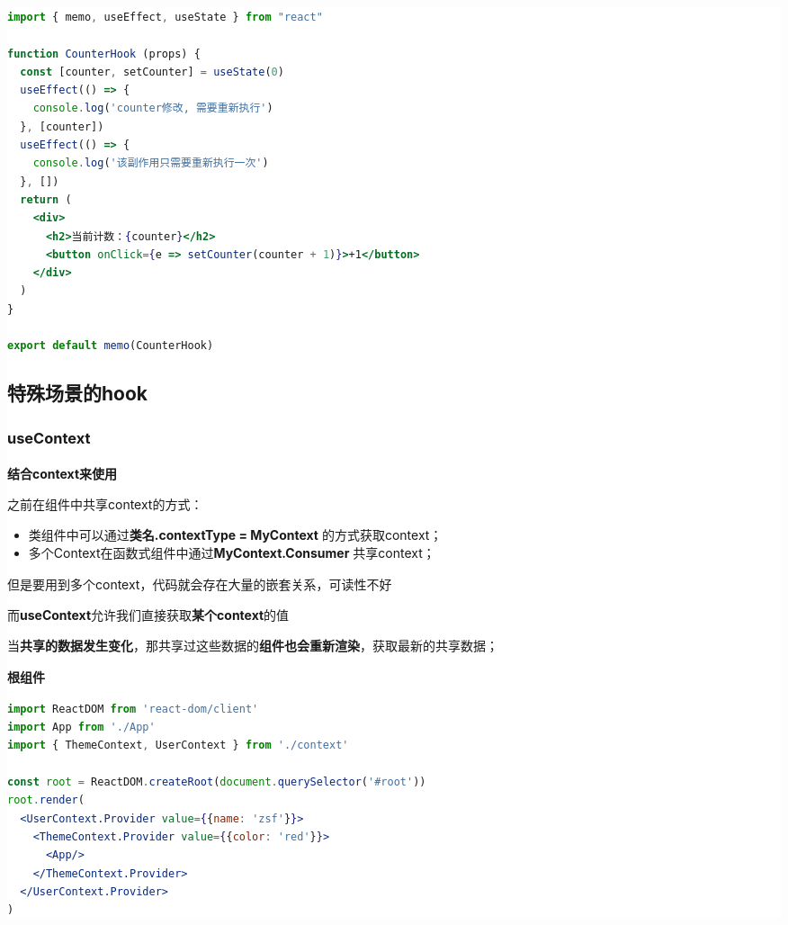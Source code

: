 ```jsx
import { memo, useEffect, useState } from "react"

function CounterHook (props) {
  const [counter, setCounter] = useState(0)
  useEffect(() => {
    console.log('counter修改, 需要重新执行')
  }, [counter])
  useEffect(() => {
    console.log('该副作用只需要重新执行一次')
  }, [])
  return (
    <div>
      <h2>当前计数：{counter}</h2>
      <button onClick={e => setCounter(counter + 1)}>+1</button>
    </div>
  )
}

export default memo(CounterHook)
```

## 特殊场景的hook

### useContext

**结合context来使用**

之前在组件中共享context的方式：

- 类组件中可以通过**类名.contextType = MyContext** 的方式获取context；
- 多个Context在函数式组件中通过**MyContext.Consumer** 共享context；

但是要用到多个context，代码就会存在大量的嵌套关系，可读性不好

而**useContext**允许我们直接获取**某个context**的值

当**共享的数据发生变化**，那共享过这些数据的**组件也会重新渲染**，获取最新的共享数据；



**根组件**

```jsx
import ReactDOM from 'react-dom/client'
import App from './App'
import { ThemeContext, UserContext } from './context'

const root = ReactDOM.createRoot(document.querySelector('#root'))
root.render(
  <UserContext.Provider value={{name: 'zsf'}}>
    <ThemeContext.Provider value={{color: 'red'}}>
      <App/>
    </ThemeContext.Provider>
  </UserContext.Provider>
)
```
